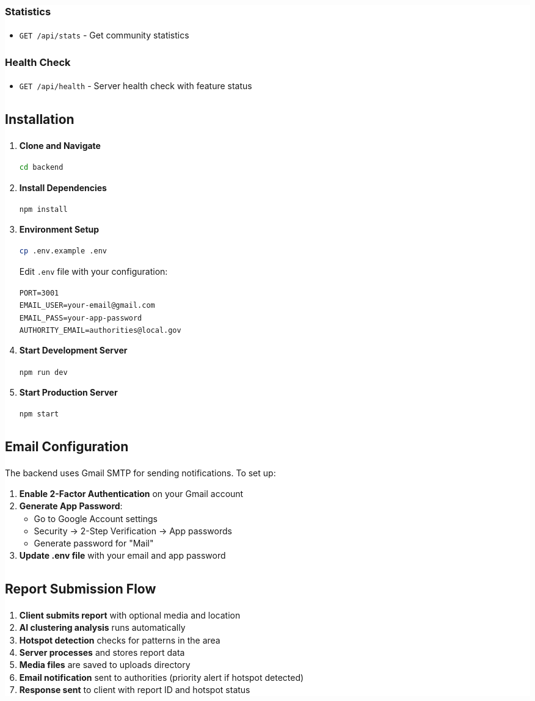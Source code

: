 ### Statistics
- `GET /api/stats` - Get community statistics

### Health Check
- `GET /api/health` - Server health check with feature status

## Installation

1. **Clone and Navigate**
   ```bash
   cd backend
   ```

2. **Install Dependencies**
   ```bash
   npm install
   ```

3. **Environment Setup**
   ```bash
   cp .env.example .env
   ```
   
   Edit `.env` file with your configuration:
   ```
   PORT=3001
   EMAIL_USER=your-email@gmail.com
   EMAIL_PASS=your-app-password
   AUTHORITY_EMAIL=authorities@local.gov
   ```

4. **Start Development Server**
   ```bash
   npm run dev
   ```

5. **Start Production Server**
   ```bash
   npm start
   ```

## Email Configuration

The backend uses Gmail SMTP for sending notifications. To set up:

1. **Enable 2-Factor Authentication** on your Gmail account
2. **Generate App Password**:
   - Go to Google Account settings
   - Security → 2-Step Verification → App passwords
   - Generate password for "Mail"
3. **Update .env file** with your email and app password

## Report Submission Flow

1. **Client submits report** with optional media and location
2. **AI clustering analysis** runs automatically
3. **Hotspot detection** checks for patterns in the area
4. **Server processes** and stores report data
5. **Media files** are saved to uploads directory
6. **Email notification** sent to authorities (priority alert if hotspot detected)
7. **Response sent** to client with report ID and hotspot status
